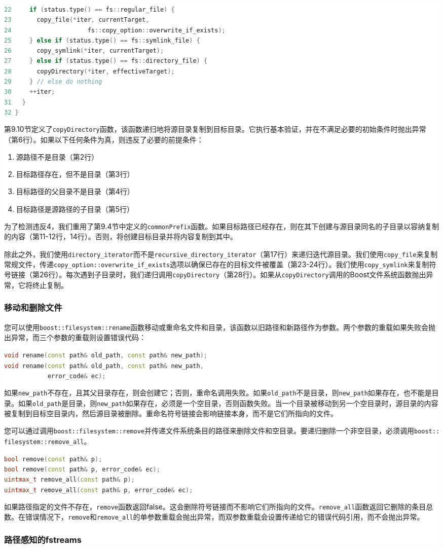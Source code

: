```cpp 
22     if (status.type() == fs::regular_file) {
23       copy_file(*iter, currentTarget,
24                     fs::copy_option::overwrite_if_exists);
25     } else if (status.type() == fs::symlink_file) {
26       copy_symlink(*iter, currentTarget);
27     } else if (status.type() == fs::directory_file) {
28       copyDirectory(*iter, effectiveTarget);
29     } // else do nothing
30     ++iter;
31   }
32 }
```
第9.10节定义了`copyDirectory`函数，该函数递归地将源目录复制到目标目录。它执行基本验证，并在不满足必要的初始条件时抛出异常（第6行）。如果以下任何条件为真，则违反了必要的前提条件：

1.  源路径不是目录（第2行）

1.  目标路径存在，但不是目录（第3行）

1.  目标路径的父目录不是目录（第4行）

1.  目标路径是源路径的子目录（第5行）

为了检测违反4，我们重用了第9.4节中定义的`commonPrefix`函数。如果目标路径已经存在，则在其下创建与源目录同名的子目录以容纳复制的内容（第11-12行，14行）。否则，将创建目标目录并将内容复制到其中。

除此之外，我们使用`directory_iterator`而不是`recursive_directory_iterator`（第17行）来递归迭代源目录。我们使用`copy_file`来复制常规文件，传递`copy_option::overwrite_if_exists`选项以确保已存在的目标文件被覆盖（第23-24行）。我们使用`copy_symlink`来复制符号链接（第26行）。每次遇到子目录时，我们递归调用`copyDirectory`（第28行）。如果从`copyDirectory`调用的Boost文件系统函数抛出异常，它将终止复制。

### 移动和删除文件

您可以使用`boost::filesystem::rename`函数移动或重命名文件和目录，该函数以旧路径和新路径作为参数。两个参数的重载如果失败会抛出异常，而三个参数的重载则设置错误代码：

```cpp
void rename(const path& old_path, const path& new_path);
void rename(const path& old_path, const path& new_path,
            error_code& ec);
```

如果`new_path`不存在，且其父目录存在，则会创建它；否则，重命名调用失败。如果`old_path`不是目录，则`new_path`如果存在，也不能是目录。如果`old_path`是目录，则`new_path`如果存在，必须是一个空目录，否则函数失败。当一个目录被移动到另一个空目录时，源目录的内容被复制到目标空目录内，然后源目录被删除。重命名符号链接会影响链接本身，而不是它们所指向的文件。

您可以通过调用`boost::filesystem::remove`并传递文件系统条目的路径来删除文件和空目录。要递归删除一个非空目录，必须调用`boost::filesystem::remove_all`。

```cpp
bool remove(const path& p);
bool remove(const path& p, error_code& ec);
uintmax_t remove_all(const path& p);
uintmax_t remove_all(const path& p, error_code& ec);
```

如果路径指定的文件不存在，`remove`函数返回false。这会删除符号链接而不影响它们所指向的文件。`remove_all`函数返回它删除的条目总数。在错误情况下，`remove`和`remove_all`的单参数重载会抛出异常，而双参数重载会设置传递给它的错误代码引用，而不会抛出异常。

### 路径感知的fstreams

